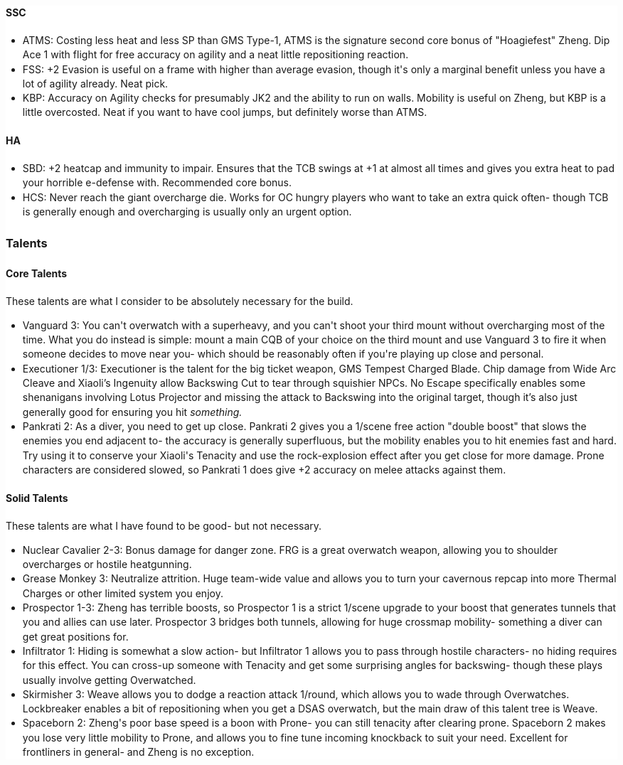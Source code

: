 #### SSC
- ATMS: Costing less heat and less SP than GMS Type-1, ATMS is the signature second core bonus of "Hoagiefest" Zheng. Dip Ace 1 with flight for free accuracy on agility and a neat little repositioning reaction. 
- FSS: +2 Evasion is useful on a frame with higher than average evasion, though it's only a marginal benefit unless you have a lot of agility already. Neat pick.
- KBP: Accuracy on Agility checks for presumably JK2 and the ability to run on walls. Mobility is useful on Zheng, but KBP is a little overcosted. Neat if you want to have cool jumps, but definitely worse than ATMS.  

#### HA
- SBD: +2 heatcap and immunity to impair. Ensures that the TCB swings at +1 at almost all times and gives you extra heat to pad your horrible e-defense with. Recommended core bonus. 
- HCS: Never reach the giant overcharge die. Works for OC hungry players who want to take an extra quick often- though TCB is generally enough and overcharging is usually only an urgent option.

### Talents
#### Core Talents
These talents are what I consider to be absolutely necessary for the build.
- Vanguard 3: You can't overwatch with a superheavy, and you can't shoot your third mount without overcharging most of the time. What you do instead is simple: mount a main CQB of your choice on the third mount and use Vanguard 3 to fire it when someone decides to move near you- which should be reasonably often if you're playing up close and personal.
- Executioner 1/3: Executioner is the talent for the big ticket weapon, GMS Tempest Charged Blade. Chip damage from Wide Arc Cleave and Xiaoli’s Ingenuity allow Backswing Cut to tear through squishier NPCs. No Escape specifically enables some shenanigans involving Lotus Projector and missing the attack to Backswing into the original target, though it’s also just generally good for ensuring you hit *something.*
- Pankrati 2: As a diver, you need to get up close. Pankrati 2 gives you a 1/scene free action "double boost" that slows the enemies you end adjacent to- the accuracy is generally superfluous, but the mobility enables you to hit enemies fast and hard. Try using it to conserve your Xiaoli's Tenacity and use the rock-explosion effect after you get close for more damage. Prone characters are considered slowed, so Pankrati 1 does give +2 accuracy on melee attacks against them. 

#### Solid Talents
These talents are what I have found to be good- but not necessary.
- Nuclear Cavalier 2-3: Bonus damage for danger zone. FRG is a great overwatch weapon, allowing you to shoulder overcharges or hostile heatgunning. 
- Grease Monkey 3: Neutralize attrition. Huge team-wide value and allows you to turn your cavernous repcap into more Thermal Charges or other limited system you enjoy. 
- Prospector 1-3: Zheng has terrible boosts, so Prospector 1 is a strict 1/scene upgrade to your boost that generates tunnels that you and allies can use later. Prospector 3 bridges both tunnels, allowing for huge crossmap mobility- something a diver can get great positions for. 
- Infiltrator 1: Hiding is somewhat a slow action- but Infiltrator 1 allows you to pass through hostile characters- no hiding requires for this effect. You can cross-up someone with Tenacity and get some surprising angles for backswing- though these plays usually involve getting Overwatched.
- Skirmisher 3: Weave allows you to dodge a reaction attack 1/round, which allows you to wade through Overwatches. Lockbreaker enables a bit of repositioning when you get a DSAS overwatch, but the main draw of this talent tree is Weave. 
- Spaceborn 2: Zheng's poor base speed is a boon with Prone- you can still tenacity after clearing prone. Spaceborn 2 makes you lose very little mobility to Prone, and allows you to fine tune incoming knockback to suit your need. Excellent for frontliners in general- and Zheng is no exception.
